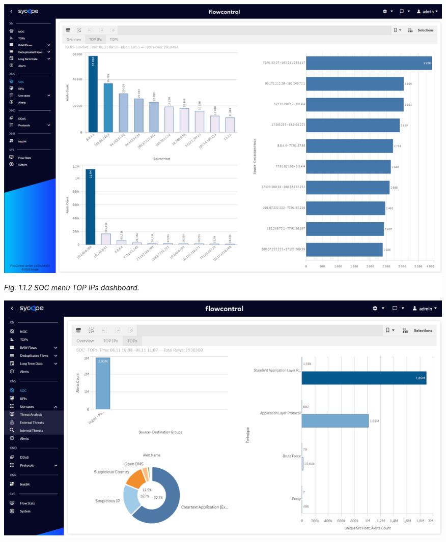 ![image-20201106105809517](../assets/image-20201106105809517.png)

*Fig. 1.1.2 SOC menu TOP IPs dashboard.*

![image-20201106111000101](../assets/image-20201106111000101.png)
